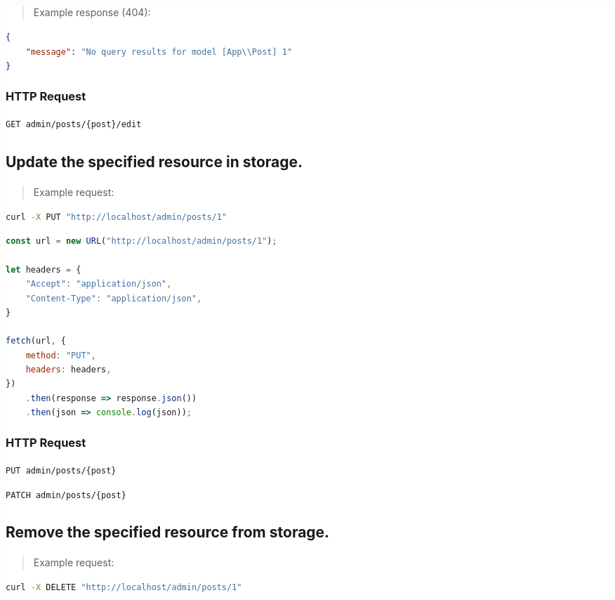 

> Example response (404):

```json
{
    "message": "No query results for model [App\\Post] 1"
}
```

### HTTP Request
`GET admin/posts/{post}/edit`





## Update the specified resource in storage.

> Example request:

```bash
curl -X PUT "http://localhost/admin/posts/1" 
```

```javascript
const url = new URL("http://localhost/admin/posts/1");

let headers = {
    "Accept": "application/json",
    "Content-Type": "application/json",
}

fetch(url, {
    method: "PUT",
    headers: headers,
})
    .then(response => response.json())
    .then(json => console.log(json));
```



### HTTP Request
`PUT admin/posts/{post}`

`PATCH admin/posts/{post}`





## Remove the specified resource from storage.

> Example request:

```bash
curl -X DELETE "http://localhost/admin/posts/1" 
```
